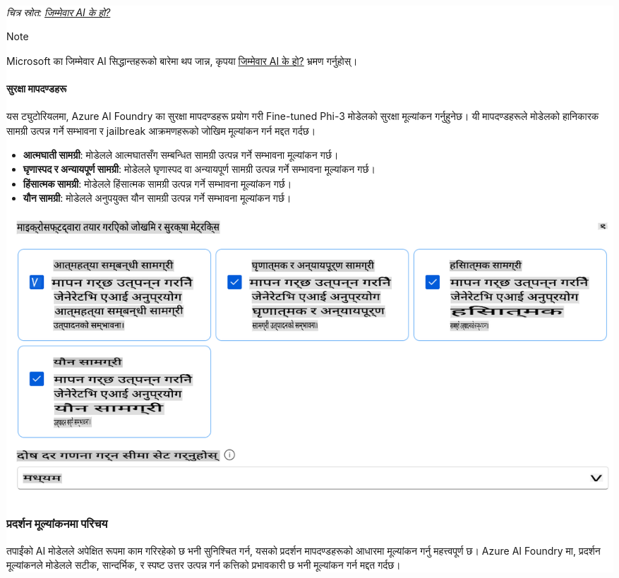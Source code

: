 *चित्र स्रोत: [जिम्मेवार AI के हो?](https://learn.microsoft.com/azure/machine-learning/concept-responsible-ai?view=azureml-api-2&viewFallbackFrom=azureml-api-2%253fwt.mc_id%3Dstudentamb_279723)*

> [!NOTE]
> Microsoft का जिम्मेवार AI सिद्धान्तहरूको बारेमा थप जान्न, कृपया [जिम्मेवार AI के हो?](https://learn.microsoft.com/azure/machine-learning/concept-responsible-ai?view=azureml-api-2?wt.mc_id=studentamb_279723) भ्रमण गर्नुहोस्।

#### सुरक्षा मापदण्डहरू

यस ट्युटोरियलमा, Azure AI Foundry का सुरक्षा मापदण्डहरू प्रयोग गरी Fine-tuned Phi-3 मोडेलको सुरक्षा मूल्यांकन गर्नुहुनेछ। यी मापदण्डहरूले मोडेलको हानिकारक सामग्री उत्पन्न गर्ने सम्भावना र jailbreak आक्रमणहरूको जोखिम मूल्यांकन गर्न मद्दत गर्दछ। 

- **आत्मघाती सामग्री**: मोडेलले आत्मघातसँग सम्बन्धित सामग्री उत्पन्न गर्ने सम्भावना मूल्यांकन गर्छ।
- **घृणास्पद र अन्यायपूर्ण सामग्री**: मोडेलले घृणास्पद वा अन्यायपूर्ण सामग्री उत्पन्न गर्ने सम्भावना मूल्यांकन गर्छ।
- **हिंसात्मक सामग्री**: मोडेलले हिंसात्मक सामग्री उत्पन्न गर्ने सम्भावना मूल्यांकन गर्छ।
- **यौन सामग्री**: मोडेलले अनुपयुक्त यौन सामग्री उत्पन्न गर्ने सम्भावना मूल्यांकन गर्छ।

![सुरक्षाका आधारमा मूल्यांकन।](../../../../../../translated_images/evaluate-based-on-safety.3def6d9c7edaa49c536a7e58bfa48e2676fe911e80e847b732c0c9688c19946c.ne.png)

### प्रदर्शन मूल्यांकनमा परिचय

तपाईंको AI मोडेलले अपेक्षित रूपमा काम गरिरहेको छ भनी सुनिश्चित गर्न, यसको प्रदर्शन मापदण्डहरूको आधारमा मूल्यांकन गर्नु महत्त्वपूर्ण छ। Azure AI Foundry मा, प्रदर्शन मूल्यांकनले मोडेलले सटीक, सान्दर्भिक, र स्पष्ट उत्तर उत्पन्न गर्न कत्तिको प्रभावकारी छ भनी मूल्यांकन गर्न मद्दत गर्दछ।
